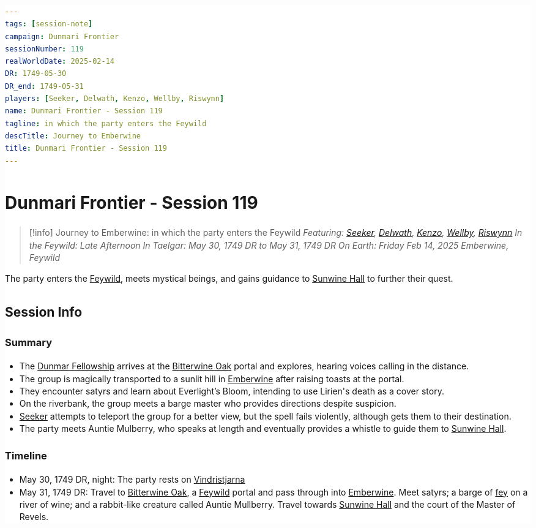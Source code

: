 ```yaml
---
tags: [session-note]
campaign: Dunmari Frontier
sessionNumber: 119
realWorldDate: 2025-02-14
DR: 1749-05-30
DR_end: 1749-05-31
players: [Seeker, Delwath, Kenzo, Wellby, Riswynn]
name: Dunmari Frontier - Session 119
tagline: in which the party enters the Feywild
descTitle: Journey to Emberwine
title: Dunmari Frontier - Session 119
---
```

# Dunmari Frontier - Session 119

>[!info] Journey to Emberwine: in which the party enters the Feywild
> *Featuring: [Seeker](<../../../people/pcs/dunmar-fellowship/seeker.md>), [Delwath](<../../../people/pcs/dunmar-fellowship/delwath.md>), [Kenzo](<../../../people/pcs/dunmar-fellowship/kenzo.md>), [Wellby](<../../../people/pcs/dunmar-fellowship/wellby.md>), [Riswynn](<../../../people/pcs/dunmar-fellowship/riswynn.md>)*
> *In the Feywild: Late Afternoon*
> *In Taelgar: May 30, 1749 DR to May 31, 1749 DR*
> *On Earth: Friday Feb 14, 2025*
> *Emberwine, Feywild*

The party enters the [Feywild](<../../../cosmology/feywild.md>), meets mystical beings, and gains guidance to [Sunwine Hall](<../../../gazetteer/extraplanar/feywild/emberwine/sunwine-hall.md>) to further their quest.
## Session Info
### Summary
- The [Dunmar Fellowship](<../../../people/pcs/dunmar-fellowship/dunmar-fellowship.md>) arrives at the [Bitterwine Oak](<../../../gazetteer/extraplanar/feywild/emberwine/bitterwine-oak.md>) portal and explores, hearing voices calling in the distance.
- The group is magically transported to a sunlit hill in [Emberwine](<../../../gazetteer/extraplanar/feywild/emberwine/emberwine.md>) after raising toasts at the portal.
- They encounter satyrs and learn about Everlight’s Bloom, intending to use Lirien's death as a cover story.
- On the riverbank, the group meets a barge master who provides directions despite suspicion.
- [Seeker](<../../../people/pcs/dunmar-fellowship/seeker.md>) attempts to teleport the group for a better view, but the spell fails violently, although gets them to their destination.
- The party meets Auntie Mulberry, who speaks at length and eventually provides a whistle to guide them to [Sunwine Hall](<../../../gazetteer/extraplanar/feywild/emberwine/sunwine-hall.md>).

### Timeline
- May 30, 1749 DR, night: The party rests on [Vindristjarna](<../../../things/ships/vindristjarna.md>)
- May 31, 1749 DR: Travel to [Bitterwine Oak](<../../../gazetteer/extraplanar/feywild/emberwine/bitterwine-oak.md>), a [Feywild](<../../../cosmology/feywild.md>) portal and pass through into [Emberwine](<../../../gazetteer/extraplanar/feywild/emberwine/emberwine.md>). Meet satyrs; a barge of [fey](<../../../species/extraplanar/fey.md>) on a river of wine; and a rabbit-like creature called Auntie Mullberry. Travel towards [Sunwine Hall](<../../../gazetteer/extraplanar/feywild/emberwine/sunwine-hall.md>) and the court of the Master of Revels.  
